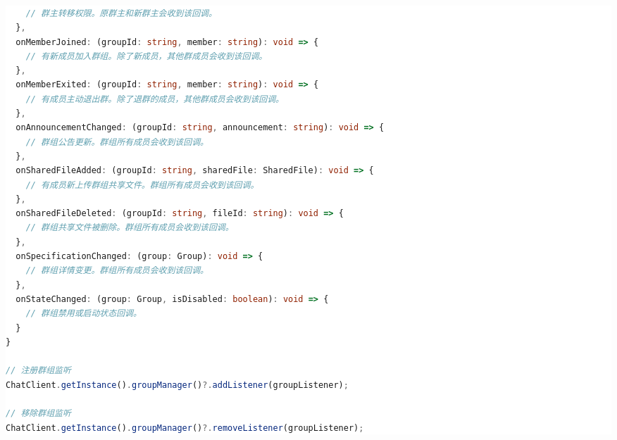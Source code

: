 ```TypeScript
    // 群主转移权限。原群主和新群主会收到该回调。
  },
  onMemberJoined: (groupId: string, member: string): void => {
    // 有新成员加入群组。除了新成员，其他群成员会收到该回调。
  },
  onMemberExited: (groupId: string, member: string): void => {
    // 有成员主动退出群。除了退群的成员，其他群成员会收到该回调。
  },
  onAnnouncementChanged: (groupId: string, announcement: string): void => {
    // 群组公告更新。群组所有成员会收到该回调。
  },
  onSharedFileAdded: (groupId: string, sharedFile: SharedFile): void => {
    // 有成员新上传群组共享文件。群组所有成员会收到该回调。
  },
  onSharedFileDeleted: (groupId: string, fileId: string): void => {
    // 群组共享文件被删除。群组所有成员会收到该回调。
  },
  onSpecificationChanged: (group: Group): void => {
    // 群组详情变更。群组所有成员会收到该回调。
  },
  onStateChanged: (group: Group, isDisabled: boolean): void => {
    // 群组禁用或启动状态回调。
  }
}

// 注册群组监听
ChatClient.getInstance().groupManager()?.addListener(groupListener);

// 移除群组监听
ChatClient.getInstance().groupManager()?.removeListener(groupListener);
```
